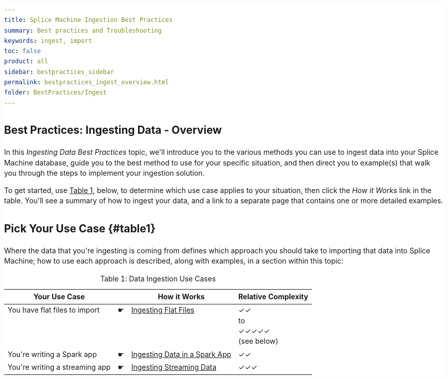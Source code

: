 ```yaml
---
title: Splice Machine Ingestion Best Practices
summary: Best practices and Troubleshooting
keywords: ingest, import
toc: false
product: all
sidebar: bestpractices_sidebar
permalink: bestpractices_ingest_overview.html
folder: BestPractices/Ingest
---
```

<section>
<div class="TopicContent" data-swiftype-index="true" markdown="1">

# ﻿Best Practices: Ingesting Data - Overview

In this *Ingesting Data Best Practices* topic, we'll introduce you to the various methods you can use to ingest data into your Splice Machine database, guide you to the best method to use for your specific situation, and then direct you to example(s) that walk you through the steps to implement your ingestion solution.

To get started, use [Table 1](#table1), below, to determine which use case applies to your situation, then click the *How it Works* link in the table. You'll see a summary of how to ingest your data, and a link to a separate page that contains one or more detailed examples.

## Pick Your Use Case  {#table1}

Where the data that you're ingesting is coming from defines which approach you should take to importing that data into Splice Machine; how to use each approach is described, along with examples, in a section within this topic:

<table>
    <caption class="tblCaption">Table 1: Data Ingestion Use Cases</caption>
    <col />
    <col />
    <thead>
        <tr>
            <th>Your Use Case</th>
            <th class="spliceCheckbox">&nbsp;</th>
            <th>How it Works</th>
            <th>Relative Complexity</th>
        </tr>
    </thead>
    <tbody>
        <tr>
            <td class="ItalicFont">You have flat files to import</td>
            <td class="spliceCheckbox">&#x261B;</td>
            <td><a href="#datafiles">Ingesting Flat Files</a></td>
            <td class="spliceCheckboxBlue">&#x2713;&#x2713;<span class="bodyFont"><br />to<br /></span> &#x2713;&#x2713;&#x2713;&#x2713;&#x2713;<br /><span class="bodyFont">(see below)</span></td>
        </tr>
        <tr>
            <td class="ItalicFont">You're writing a Spark app</td>
            <td class="spliceCheckbox">&#x261B;</td>
            <td><a href="#sparkadapter">Ingesting Data in a Spark App</a></td>
            <td class="spliceCheckboxBlue">&#x2713;&#x2713;</td>
        </tr>
        <tr>
            <td class="ItalicFont">You're writing a streaming app</td>
            <td class="spliceCheckbox">&#x261B;</td>
            <td><a href="#streaming">Ingesting Streaming Data</a></td>
            <td class="spliceCheckboxBlue">&#x2713;&#x2713;&#x2713;</td>